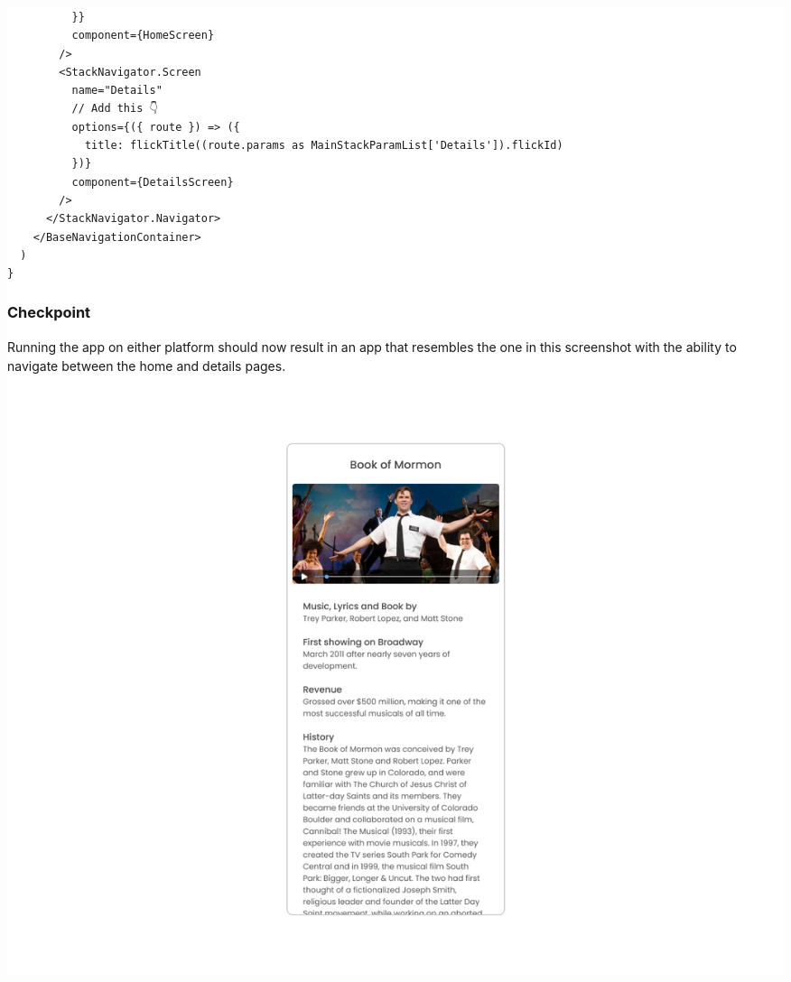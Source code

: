 ```tsx
          }}
          component={HomeScreen}
        />
        <StackNavigator.Screen
          name="Details"
          // Add this 👇
          options={({ route }) => ({
            title: flickTitle((route.params as MainStackParamList['Details']).flickId)
          })}
          component={DetailsScreen}
        />
      </StackNavigator.Navigator>
    </BaseNavigationContainer>
  )
}
```

### Checkpoint

Running the app on either platform should now result in an app that resembles the one in this screenshot with the ability to navigate between the home and details pages.

![Details page](./public/assets/images/tutorial/tutorial-example-app-details.png)
